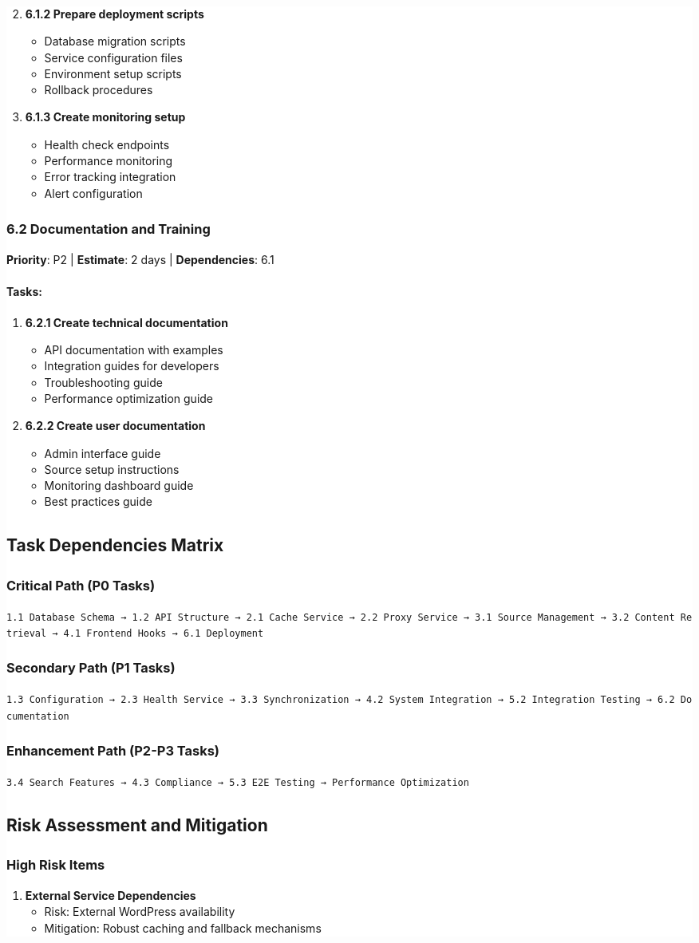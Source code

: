 2. **6.1.2 Prepare deployment scripts**
   - Database migration scripts
   - Service configuration files
   - Environment setup scripts
   - Rollback procedures

3. **6.1.3 Create monitoring setup**
   - Health check endpoints
   - Performance monitoring
   - Error tracking integration
   - Alert configuration

### 6.2 Documentation and Training
**Priority**: P2 | **Estimate**: 2 days | **Dependencies**: 6.1

#### Tasks:
1. **6.2.1 Create technical documentation**
   - API documentation with examples
   - Integration guides for developers
   - Troubleshooting guide
   - Performance optimization guide

2. **6.2.2 Create user documentation**
   - Admin interface guide
   - Source setup instructions
   - Monitoring dashboard guide
   - Best practices guide

## Task Dependencies Matrix

### Critical Path (P0 Tasks)
```
1.1 Database Schema → 1.2 API Structure → 2.1 Cache Service → 2.2 Proxy Service → 3.1 Source Management → 3.2 Content Retrieval → 4.1 Frontend Hooks → 6.1 Deployment
```

### Secondary Path (P1 Tasks)
```
1.3 Configuration → 2.3 Health Service → 3.3 Synchronization → 4.2 System Integration → 5.2 Integration Testing → 6.2 Documentation
```

### Enhancement Path (P2-P3 Tasks)
```
3.4 Search Features → 4.3 Compliance → 5.3 E2E Testing → Performance Optimization
```

## Risk Assessment and Mitigation

### High Risk Items
1. **External Service Dependencies**
   - Risk: External WordPress availability
   - Mitigation: Robust caching and fallback mechanisms

